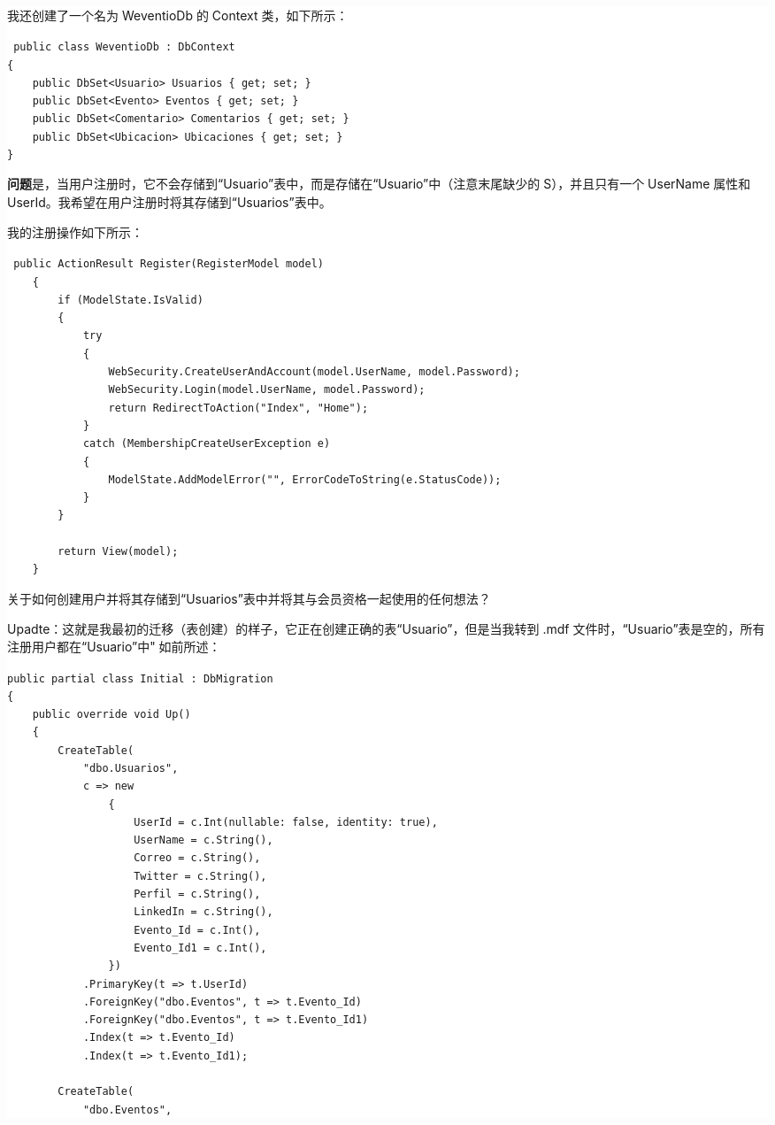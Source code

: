 我还创建了一个名为 WeventioDb 的 Context 类，如下所示：

```
 public class WeventioDb : DbContext
{
    public DbSet<Usuario> Usuarios { get; set; }
    public DbSet<Evento> Eventos { get; set; }
    public DbSet<Comentario> Comentarios { get; set; }
    public DbSet<Ubicacion> Ubicaciones { get; set; }
} 
```

**问题**是，当用户注册时，它不会存储到“Usuario”表中，而是存储在“Usuario”中（注意末尾缺少的 S），并且只有一个 UserName 属性和 UserId。我希望在用户注册时将其存储到“Usuarios”表中。

我的注册操作如下所示：

```
 public ActionResult Register(RegisterModel model)
    {
        if (ModelState.IsValid)
        {
            try
            {
                WebSecurity.CreateUserAndAccount(model.UserName, model.Password);
                WebSecurity.Login(model.UserName, model.Password);
                return RedirectToAction("Index", "Home");
            }
            catch (MembershipCreateUserException e)
            {
                ModelState.AddModelError("", ErrorCodeToString(e.StatusCode));
            }
        }

        return View(model);
    } 
```

关于如何创建用户并将其存储到“Usuarios”表中并将其与会员资格一起使用的任何想法？

Upadte：这就是我最初的迁移（表创建）的样子，它正在创建正确的表“Usuario”，但是当我转到 .mdf 文件时，“Usuario”表是空的，所有注册用户都在“Usuario”中" 如前所述：

```
public partial class Initial : DbMigration
{
    public override void Up()
    {
        CreateTable(
            "dbo.Usuarios",
            c => new
                {
                    UserId = c.Int(nullable: false, identity: true),
                    UserName = c.String(),
                    Correo = c.String(),
                    Twitter = c.String(),
                    Perfil = c.String(),
                    LinkedIn = c.String(),
                    Evento_Id = c.Int(),
                    Evento_Id1 = c.Int(),
                })
            .PrimaryKey(t => t.UserId)
            .ForeignKey("dbo.Eventos", t => t.Evento_Id)
            .ForeignKey("dbo.Eventos", t => t.Evento_Id1)
            .Index(t => t.Evento_Id)
            .Index(t => t.Evento_Id1);

        CreateTable(
            "dbo.Eventos",
```
